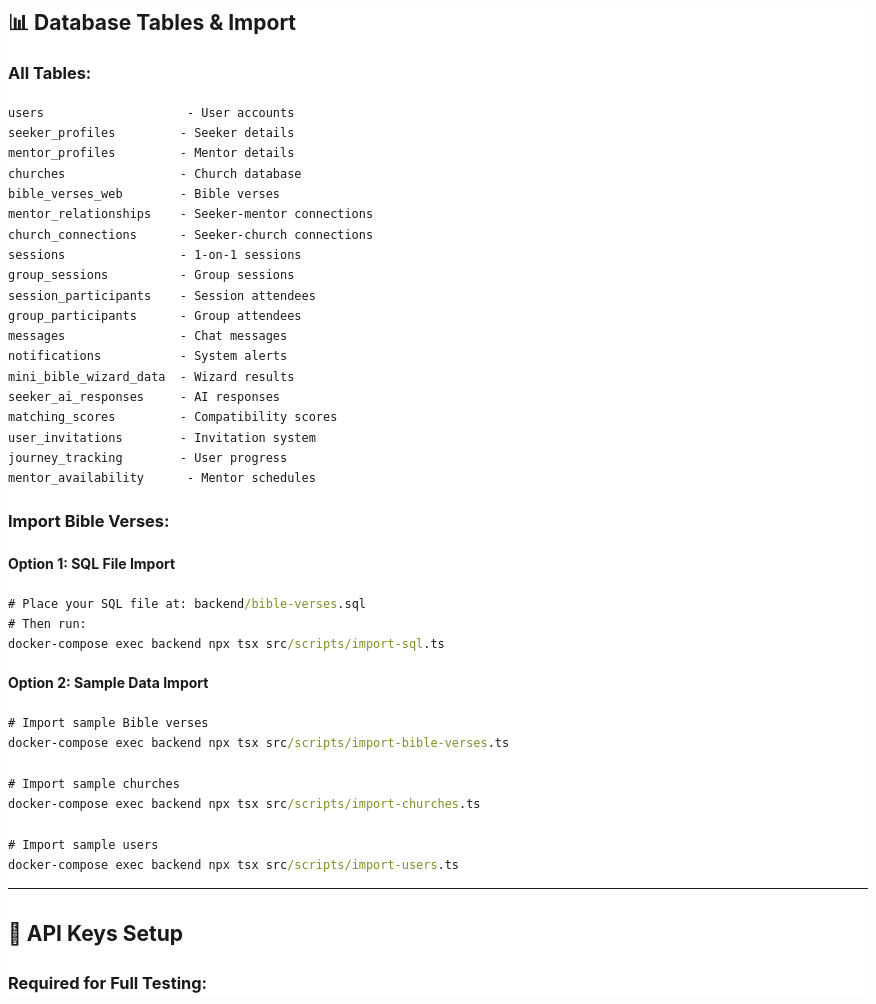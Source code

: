## 📊 **Database Tables & Import**

### **All Tables:**
```
users                    - User accounts
seeker_profiles         - Seeker details
mentor_profiles         - Mentor details
churches                - Church database
bible_verses_web        - Bible verses
mentor_relationships    - Seeker-mentor connections
church_connections      - Seeker-church connections
sessions                - 1-on-1 sessions
group_sessions          - Group sessions
session_participants    - Session attendees
group_participants      - Group attendees
messages                - Chat messages
notifications           - System alerts
mini_bible_wizard_data  - Wizard results
seeker_ai_responses     - AI responses
matching_scores         - Compatibility scores
user_invitations        - Invitation system
journey_tracking        - User progress
mentor_availability      - Mentor schedules
```

### **Import Bible Verses:**

#### **Option 1: SQL File Import**
```cmd
# Place your SQL file at: backend/bible-verses.sql
# Then run:
docker-compose exec backend npx tsx src/scripts/import-sql.ts
```

#### **Option 2: Sample Data Import**
```cmd
# Import sample Bible verses
docker-compose exec backend npx tsx src/scripts/import-bible-verses.ts

# Import sample churches
docker-compose exec backend npx tsx src/scripts/import-churches.ts

# Import sample users
docker-compose exec backend npx tsx src/scripts/import-users.ts
```

---

## 🔧 **API Keys Setup**

### **Required for Full Testing:**
